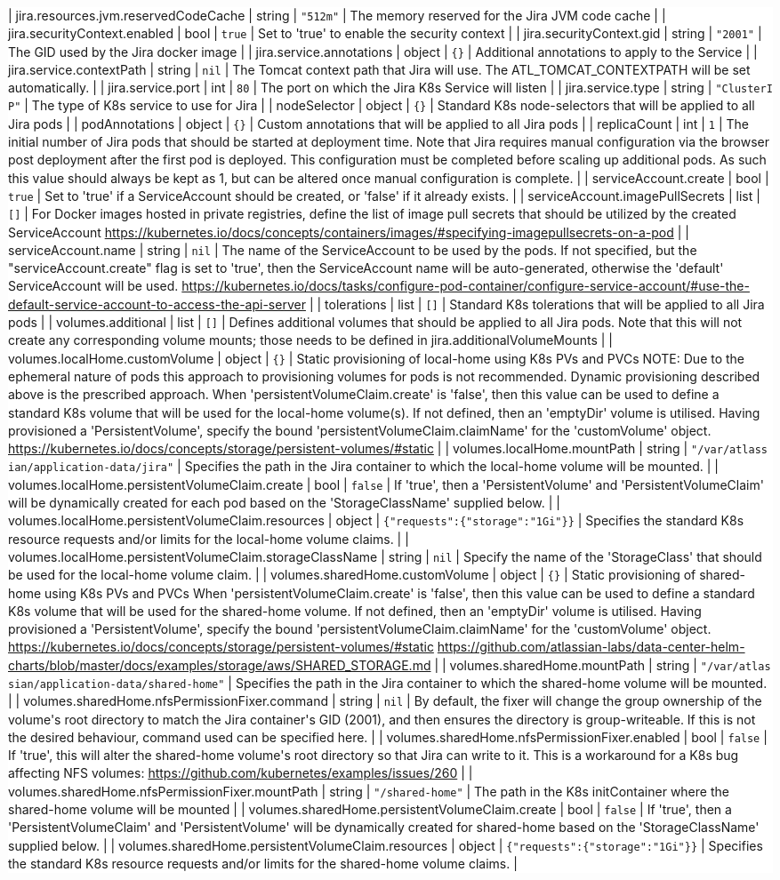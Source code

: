 | jira.resources.jvm.reservedCodeCache | string | `"512m"` | The memory reserved for the Jira JVM code cache |
| jira.securityContext.enabled | bool | `true` | Set to 'true' to enable the security context |
| jira.securityContext.gid | string | `"2001"` | The GID used by the Jira docker image |
| jira.service.annotations | object | `{}` | Additional annotations to apply to the Service |
| jira.service.contextPath | string | `nil` | The Tomcat context path that Jira will use. The ATL_TOMCAT_CONTEXTPATH  will be set automatically. |
| jira.service.port | int | `80` | The port on which the Jira K8s Service will listen |
| jira.service.type | string | `"ClusterIP"` | The type of K8s service to use for Jira |
| nodeSelector | object | `{}` | Standard K8s node-selectors that will be applied to all Jira pods |
| podAnnotations | object | `{}` | Custom annotations that will be applied to all Jira pods |
| replicaCount | int | `1` | The initial number of Jira pods that should be started at deployment time.  Note that Jira requires manual configuration via the browser post deployment  after the first pod is deployed. This configuration must be completed before  scaling up additional pods. As such this value should always be kept as 1,  but can be altered once manual configuration is complete. |
| serviceAccount.create | bool | `true` | Set to 'true' if a ServiceAccount should be created, or 'false' if it  already exists. |
| serviceAccount.imagePullSecrets | list | `[]` | For Docker images hosted in private registries, define the list of image pull  secrets that should be utilized by the created ServiceAccount https://kubernetes.io/docs/concepts/containers/images/#specifying-imagepullsecrets-on-a-pod |
| serviceAccount.name | string | `nil` | The name of the ServiceAccount to be used by the pods. If not specified, but  the "serviceAccount.create" flag is set to 'true', then the ServiceAccount name  will be auto-generated, otherwise the 'default' ServiceAccount will be used. https://kubernetes.io/docs/tasks/configure-pod-container/configure-service-account/#use-the-default-service-account-to-access-the-api-server |
| tolerations | list | `[]` | Standard K8s tolerations that will be applied to all Jira pods |
| volumes.additional | list | `[]` | Defines additional volumes that should be applied to all Jira pods. Note that this will not create any corresponding volume mounts; those needs to be defined in jira.additionalVolumeMounts |
| volumes.localHome.customVolume | object | `{}` | Static provisioning of local-home using K8s PVs and PVCs NOTE: Due to the ephemeral nature of pods this approach to provisioning volumes for  pods is not recommended. Dynamic provisioning described above is the prescribed approach. When 'persistentVolumeClaim.create' is 'false', then this value can be used to define  a standard K8s volume that will be used for the local-home volume(s). If not defined,  then an 'emptyDir' volume is utilised. Having provisioned a 'PersistentVolume', specify  the bound 'persistentVolumeClaim.claimName' for the 'customVolume' object. https://kubernetes.io/docs/concepts/storage/persistent-volumes/#static |
| volumes.localHome.mountPath | string | `"/var/atlassian/application-data/jira"` | Specifies the path in the Jira container to which the local-home volume will be mounted. |
| volumes.localHome.persistentVolumeClaim.create | bool | `false` | If 'true', then a 'PersistentVolume' and 'PersistentVolumeClaim' will be dynamically  created for each pod based on the 'StorageClassName' supplied below.           |
| volumes.localHome.persistentVolumeClaim.resources | object | `{"requests":{"storage":"1Gi"}}` | Specifies the standard K8s resource requests and/or limits for the local-home  volume claims. |
| volumes.localHome.persistentVolumeClaim.storageClassName | string | `nil` | Specify the name of the 'StorageClass' that should be used for the local-home  volume claim. |
| volumes.sharedHome.customVolume | object | `{}` | Static provisioning of shared-home using K8s PVs and PVCs When 'persistentVolumeClaim.create' is 'false', then this value can be used to define  a standard K8s volume that will be used for the shared-home volume. If not defined,  then an 'emptyDir' volume is utilised. Having provisioned a 'PersistentVolume', specify  the bound 'persistentVolumeClaim.claimName' for the 'customVolume' object. https://kubernetes.io/docs/concepts/storage/persistent-volumes/#static https://github.com/atlassian-labs/data-center-helm-charts/blob/master/docs/examples/storage/aws/SHARED_STORAGE.md |
| volumes.sharedHome.mountPath | string | `"/var/atlassian/application-data/shared-home"` | Specifies the path in the Jira container to which the shared-home volume will be  mounted. |
| volumes.sharedHome.nfsPermissionFixer.command | string | `nil` | By default, the fixer will change the group ownership of the volume's root directory  to match the Jira container's GID (2001), and then ensures the directory is  group-writeable. If this is not the desired behaviour, command used can be specified  here. |
| volumes.sharedHome.nfsPermissionFixer.enabled | bool | `false` | If 'true', this will alter the shared-home volume's root directory so that Jira  can write to it. This is a workaround for a K8s bug affecting NFS volumes:  https://github.com/kubernetes/examples/issues/260 |
| volumes.sharedHome.nfsPermissionFixer.mountPath | string | `"/shared-home"` | The path in the K8s initContainer where the shared-home volume will be mounted |
| volumes.sharedHome.persistentVolumeClaim.create | bool | `false` | If 'true', then a 'PersistentVolumeClaim' and 'PersistentVolume' will be dynamically  created for shared-home based on the 'StorageClassName' supplied below. |
| volumes.sharedHome.persistentVolumeClaim.resources | object | `{"requests":{"storage":"1Gi"}}` | Specifies the standard K8s resource requests and/or limits for the shared-home  volume claims. |